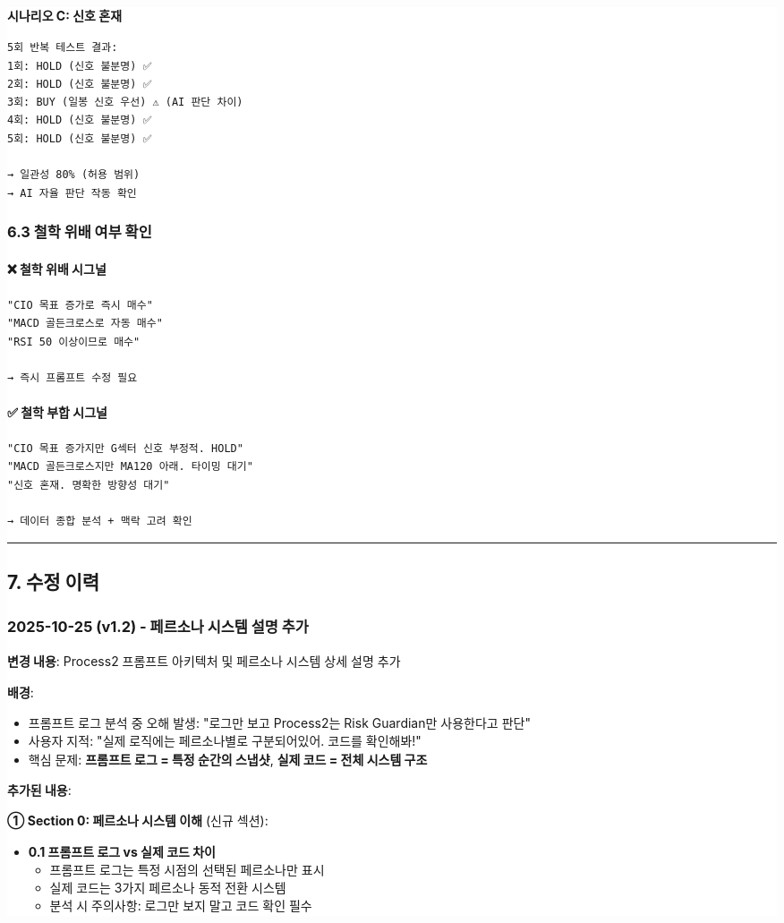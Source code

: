 **시나리오 C: 신호 혼재**
```
5회 반복 테스트 결과:
1회: HOLD (신호 불분명) ✅
2회: HOLD (신호 불분명) ✅
3회: BUY (일봉 신호 우선) ⚠️ (AI 판단 차이)
4회: HOLD (신호 불분명) ✅
5회: HOLD (신호 불분명) ✅

→ 일관성 80% (허용 범위)
→ AI 자율 판단 작동 확인
```

### 6.3 철학 위배 여부 확인

#### ❌ 철학 위배 시그널
```
"CIO 목표 증가로 즉시 매수"
"MACD 골든크로스로 자동 매수"
"RSI 50 이상이므로 매수"

→ 즉시 프롬프트 수정 필요
```

#### ✅ 철학 부합 시그널
```
"CIO 목표 증가지만 G섹터 신호 부정적. HOLD"
"MACD 골든크로스지만 MA120 아래. 타이밍 대기"
"신호 혼재. 명확한 방향성 대기"

→ 데이터 종합 분석 + 맥락 고려 확인
```

---

## 7. 수정 이력

### 2025-10-25 (v1.2) - 페르소나 시스템 설명 추가

**변경 내용**: Process2 프롬프트 아키텍처 및 페르소나 시스템 상세 설명 추가

**배경**:
- 프롬프트 로그 분석 중 오해 발생: "로그만 보고 Process2는 Risk Guardian만 사용한다고 판단"
- 사용자 지적: "실제 로직에는 페르소나별로 구분되어있어. 코드를 확인해봐!"
- 핵심 문제: **프롬프트 로그 = 특정 순간의 스냅샷**, **실제 코드 = 전체 시스템 구조**

**추가된 내용**:

**① Section 0: 페르소나 시스템 이해** (신규 섹션):
- **0.1 프롬프트 로그 vs 실제 코드 차이**
  - 프롬프트 로그는 특정 시점의 선택된 페르소나만 표시
  - 실제 코드는 3가지 페르소나 동적 전환 시스템
  - 분석 시 주의사항: 로그만 보지 말고 코드 확인 필수
